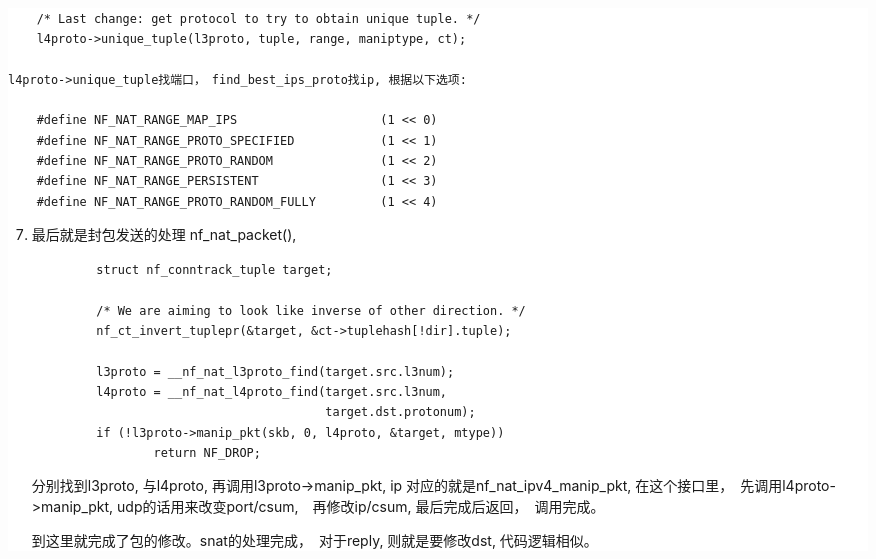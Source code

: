         /* Last change: get protocol to try to obtain unique tuple. */
        l4proto->unique_tuple(l3proto, tuple, range, maniptype, ct);

    l4proto->unique_tuple找端口，　find_best_ips_proto找ip, 根据以下选项:

        #define NF_NAT_RANGE_MAP_IPS                    (1 << 0)
        #define NF_NAT_RANGE_PROTO_SPECIFIED            (1 << 1)
        #define NF_NAT_RANGE_PROTO_RANDOM               (1 << 2)
        #define NF_NAT_RANGE_PERSISTENT                 (1 << 3)
        #define NF_NAT_RANGE_PROTO_RANDOM_FULLY         (1 << 4)

7. 最后就是封包发送的处理 nf_nat_packet(),

                struct nf_conntrack_tuple target;

                /* We are aiming to look like inverse of other direction. */
                nf_ct_invert_tuplepr(&target, &ct->tuplehash[!dir].tuple);

                l3proto = __nf_nat_l3proto_find(target.src.l3num);
                l4proto = __nf_nat_l4proto_find(target.src.l3num,
                                                target.dst.protonum);
                if (!l3proto->manip_pkt(skb, 0, l4proto, &target, mtype))
                        return NF_DROP;

    分别找到l3proto, 与l4proto, 再调用l3proto->manip_pkt, ip 对应的就是nf_nat_ipv4_manip_pkt, 在这个接口里，　先调用l4proto->manip_pkt, udp的话用来改变port/csum,　再修改ip/csum, 最后完成后返回，　调用完成。

    到这里就完成了包的修改。snat的处理完成，　对于reply, 则就是要修改dst, 代码逻辑相似。
